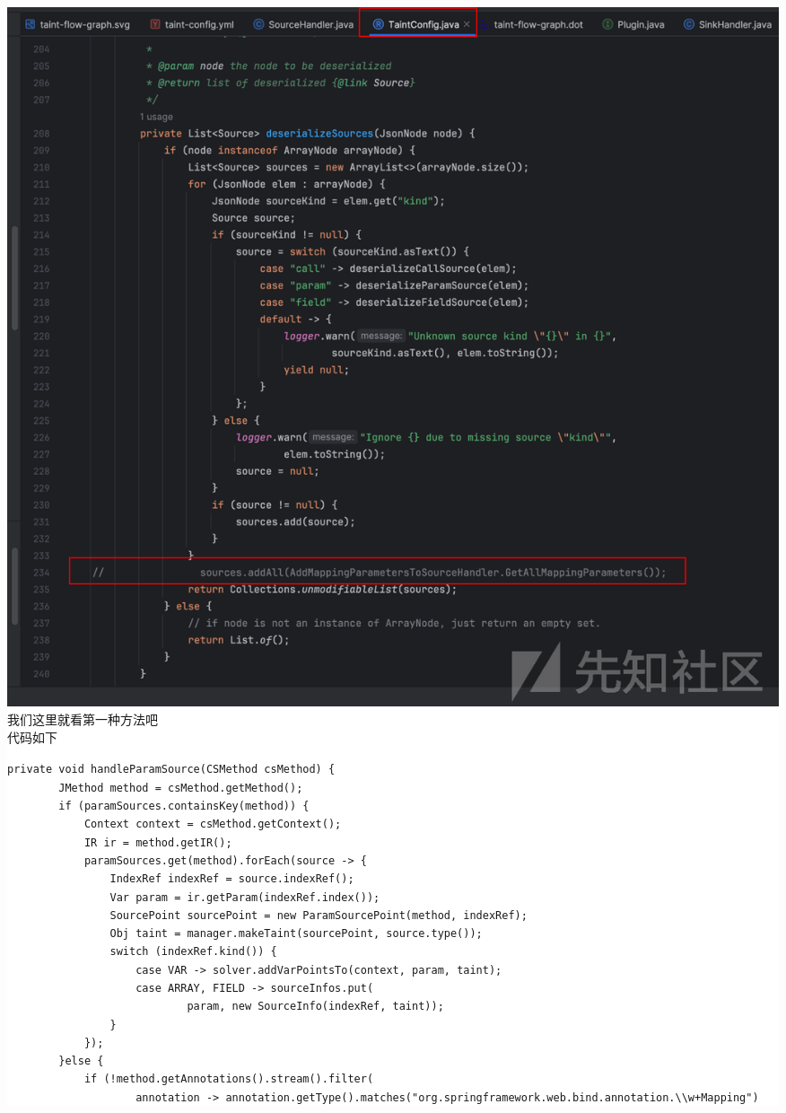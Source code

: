 [![](assets/1708675436-bfd339532461ff18779b053de2cc2503.png)](https://xzfile.aliyuncs.com/media/upload/picture/20240221164531-921d6436-d095-1.png)  
我们这里就看第一种方法吧  
代码如下

```plain
private void handleParamSource(CSMethod csMethod) {
        JMethod method = csMethod.getMethod();
        if (paramSources.containsKey(method)) {
            Context context = csMethod.getContext();
            IR ir = method.getIR();
            paramSources.get(method).forEach(source -> {
                IndexRef indexRef = source.indexRef();
                Var param = ir.getParam(indexRef.index());
                SourcePoint sourcePoint = new ParamSourcePoint(method, indexRef);
                Obj taint = manager.makeTaint(sourcePoint, source.type());
                switch (indexRef.kind()) {
                    case VAR -> solver.addVarPointsTo(context, param, taint);
                    case ARRAY, FIELD -> sourceInfos.put(
                            param, new SourceInfo(indexRef, taint));
                }
            });
        }else {
            if (!method.getAnnotations().stream().filter(
                    annotation -> annotation.getType().matches("org.springframework.web.bind.annotation.\\w+Mapping")
```